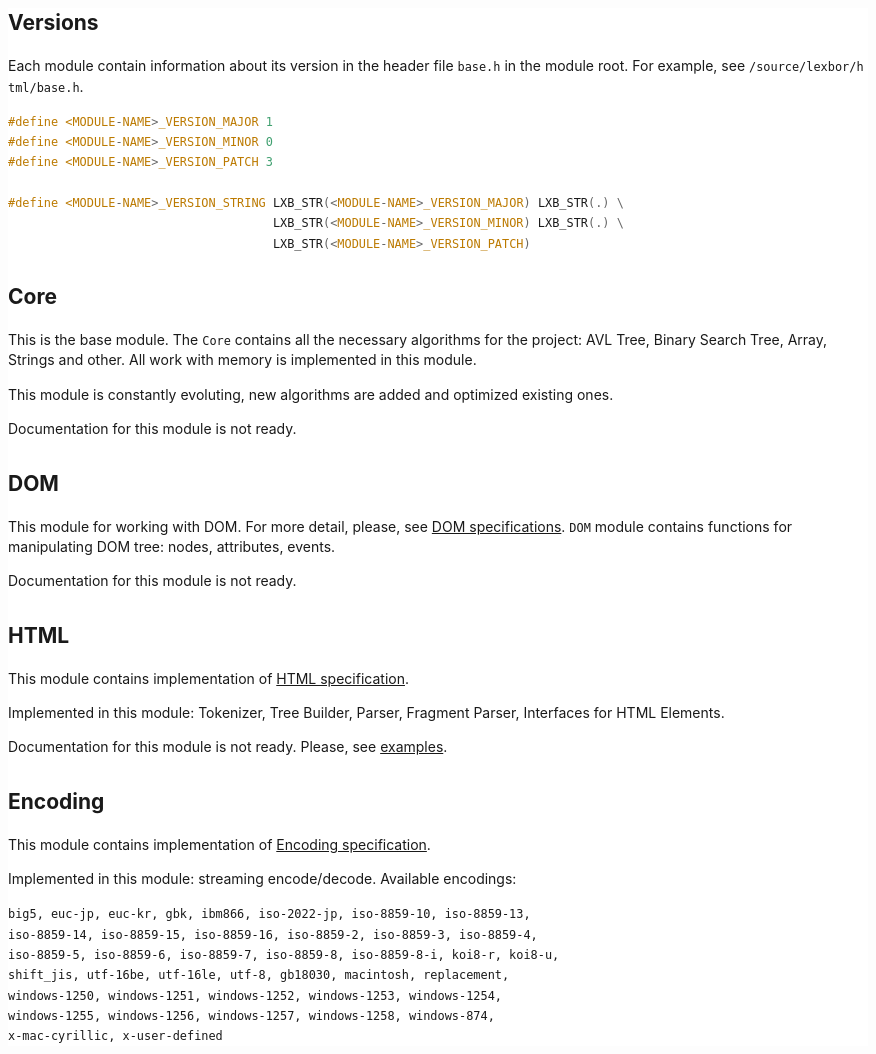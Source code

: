 ## Versions

Each module contain information about its version in the header file `base.h` in the module root. For example, see `/source/lexbor/html/base.h`.

```C
#define <MODULE-NAME>_VERSION_MAJOR 1
#define <MODULE-NAME>_VERSION_MINOR 0
#define <MODULE-NAME>_VERSION_PATCH 3

#define <MODULE-NAME>_VERSION_STRING LXB_STR(<MODULE-NAME>_VERSION_MAJOR) LXB_STR(.) \
                                     LXB_STR(<MODULE-NAME>_VERSION_MINOR) LXB_STR(.) \
                                     LXB_STR(<MODULE-NAME>_VERSION_PATCH)
```


## Core

This is the base module. The `Core` contains all the necessary algorithms for the project: AVL Tree, Binary Search Tree, Array, Strings and other. All work with memory is implemented in this module.

This module is constantly evoluting, new algorithms are added and optimized existing ones.

Documentation for this module is not ready.


## DOM

This module for working with DOM. For more detail, please, see [DOM specifications](https://dom.spec.whatwg.org/).
`DOM` module contains functions for manipulating DOM tree: nodes, attributes, events.

Documentation for this module is not ready.


## HTML

This module contains implementation of [HTML specification](https://html.spec.whatwg.org/multipage/).

Implemented in this module: Tokenizer, Tree Builder, Parser, Fragment Parser, Interfaces for HTML Elements.

Documentation for this module is not ready. Please, see [examples](https://github.com/lexbor/lexbor/tree/master/examples/lexbor/html).


## Encoding

This module contains implementation of [Encoding specification](https://encoding.spec.whatwg.org/).

Implemented in this module: streaming encode/decode.
Available encodings:
```
big5, euc-jp, euc-kr, gbk, ibm866, iso-2022-jp, iso-8859-10, iso-8859-13,
iso-8859-14, iso-8859-15, iso-8859-16, iso-8859-2, iso-8859-3, iso-8859-4,
iso-8859-5, iso-8859-6, iso-8859-7, iso-8859-8, iso-8859-8-i, koi8-r, koi8-u,
shift_jis, utf-16be, utf-16le, utf-8, gb18030, macintosh, replacement,
windows-1250, windows-1251, windows-1252, windows-1253, windows-1254,
windows-1255, windows-1256, windows-1257, windows-1258, windows-874,
x-mac-cyrillic, x-user-defined
```
